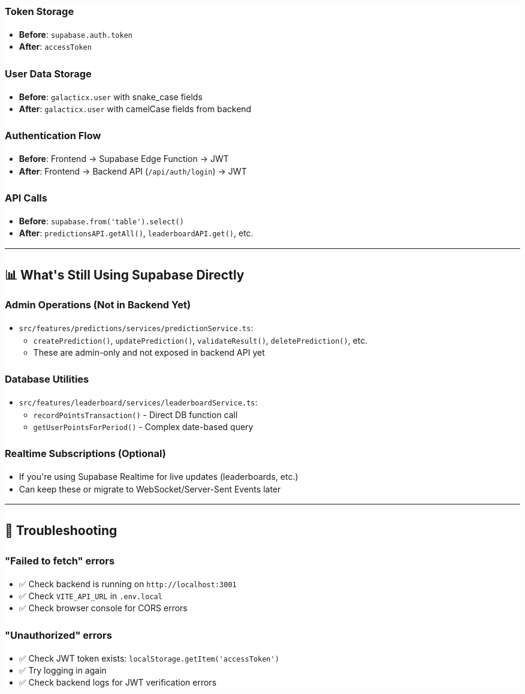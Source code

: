 ### Token Storage
- **Before**: `supabase.auth.token`
- **After**: `accessToken`

### User Data Storage
- **Before**: `galacticx.user` with snake_case fields
- **After**: `galacticx.user` with camelCase fields from backend

### Authentication Flow
- **Before**: Frontend → Supabase Edge Function → JWT
- **After**: Frontend → Backend API (`/api/auth/login`) → JWT

### API Calls
- **Before**: `supabase.from('table').select()`
- **After**: `predictionsAPI.getAll()`, `leaderboardAPI.get()`, etc.

---

## 📊 What's Still Using Supabase Directly

### Admin Operations (Not in Backend Yet)
- `src/features/predictions/services/predictionService.ts`:
  - `createPrediction()`, `updatePrediction()`, `validateResult()`, `deletePrediction()`, etc.
  - These are admin-only and not exposed in backend API yet

### Database Utilities
- `src/features/leaderboard/services/leaderboardService.ts`:
  - `recordPointsTransaction()` - Direct DB function call
  - `getUserPointsForPeriod()` - Complex date-based query

### Realtime Subscriptions (Optional)
- If you're using Supabase Realtime for live updates (leaderboards, etc.)
- Can keep these or migrate to WebSocket/Server-Sent Events later

---

## 🐛 Troubleshooting

### "Failed to fetch" errors
- ✅ Check backend is running on `http://localhost:3001`
- ✅ Check `VITE_API_URL` in `.env.local`
- ✅ Check browser console for CORS errors

### "Unauthorized" errors
- ✅ Check JWT token exists: `localStorage.getItem('accessToken')`
- ✅ Try logging in again
- ✅ Check backend logs for JWT verification errors
